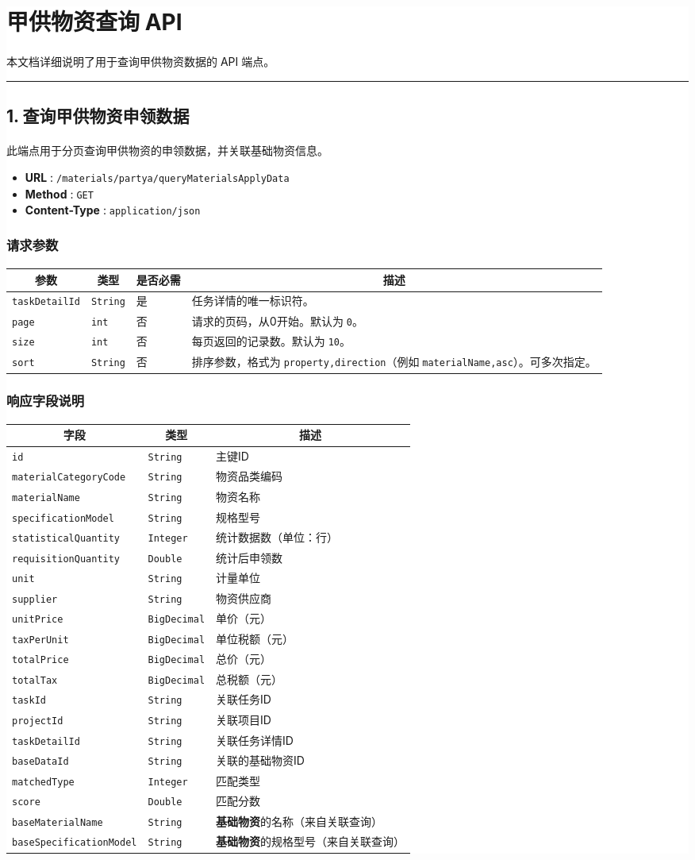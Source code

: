 # 甲供物资查询 API

本文档详细说明了用于查询甲供物资数据的 API 端点。

---

## 1. 查询甲供物资申领数据

此端点用于分页查询甲供物资的申领数据，并关联基础物资信息。

- **URL** : `/materials/partya/queryMaterialsApplyData`
- **Method** : `GET`
- **Content-Type** : `application/json`

### 请求参数

| 参数 | 类型 | 是否必需 | 描述 |
| --- | --- | --- | --- |
| `taskDetailId` | `String` | 是 | 任务详情的唯一标识符。 |
| `page` | `int` | 否 | 请求的页码，从0开始。默认为 `0`。 |
| `size` | `int` | 否 | 每页返回的记录数。默认为 `10`。 |
| `sort` | `String` | 否 | 排序参数，格式为 `property,direction`（例如 `materialName,asc`）。可多次指定。 |

### 响应字段说明

| 字段 | 类型 | 描述 |
| --- | --- | --- |
| `id` | `String` | 主键ID |
| `materialCategoryCode` | `String` | 物资品类编码 |
| `materialName` | `String` | 物资名称 |
| `specificationModel` | `String` | 规格型号 |
| `statisticalQuantity` | `Integer` | 统计数据数（单位：行） |
| `requisitionQuantity` | `Double` | 统计后申领数 |
| `unit` | `String` | 计量单位 |
| `supplier` | `String` | 物资供应商 |
| `unitPrice` | `BigDecimal` | 单价（元） |
| `taxPerUnit` | `BigDecimal` | 单位税额（元） |
| `totalPrice` | `BigDecimal` | 总价（元） |
| `totalTax` | `BigDecimal` | 总税额（元） |
| `taskId` | `String` | 关联任务ID |
| `projectId` | `String` | 关联项目ID |
| `taskDetailId` | `String` | 关联任务详情ID |
| `baseDataId` | `String` | 关联的基础物资ID |
| `matchedType` | `Integer` | 匹配类型 |
| `score` | `Double` | 匹配分数 |
| `baseMaterialName` | `String` | **基础物资**的名称（来自关联查询） |
| `baseSpecificationModel` | `String` | **基础物资**的规格型号（来自关联查询） |